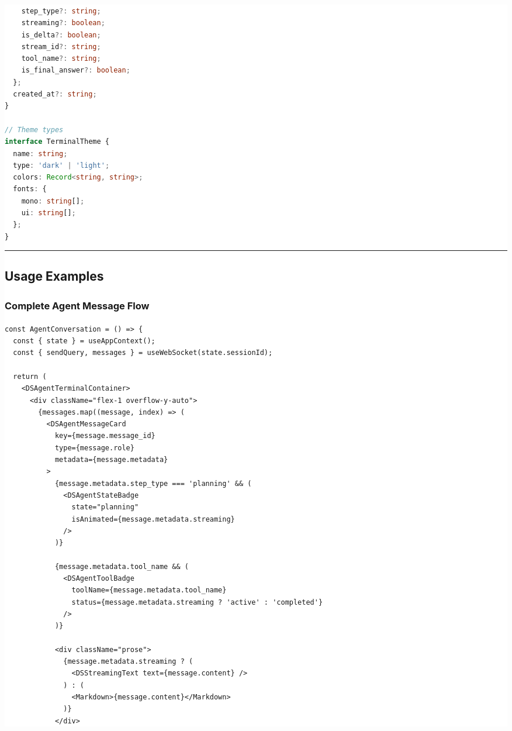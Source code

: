 ```typescript
    step_type?: string;
    streaming?: boolean;
    is_delta?: boolean;
    stream_id?: string;
    tool_name?: string;
    is_final_answer?: boolean;
  };
  created_at?: string;
}

// Theme types
interface TerminalTheme {
  name: string;
  type: 'dark' | 'light';
  colors: Record<string, string>;
  fonts: {
    mono: string[];
    ui: string[];
  };
}
```

---

## Usage Examples

### Complete Agent Message Flow

```tsx
const AgentConversation = () => {
  const { state } = useAppContext();
  const { sendQuery, messages } = useWebSocket(state.sessionId);
  
  return (
    <DSAgentTerminalContainer>
      <div className="flex-1 overflow-y-auto">
        {messages.map((message, index) => (
          <DSAgentMessageCard
            key={message.message_id}
            type={message.role}
            metadata={message.metadata}
          >
            {message.metadata.step_type === 'planning' && (
              <DSAgentStateBadge 
                state="planning"
                isAnimated={message.metadata.streaming}
              />
            )}
            
            {message.metadata.tool_name && (
              <DSAgentToolBadge
                toolName={message.metadata.tool_name}
                status={message.metadata.streaming ? 'active' : 'completed'}
              />
            )}
            
            <div className="prose">
              {message.metadata.streaming ? (
                <DSStreamingText text={message.content} />
              ) : (
                <Markdown>{message.content}</Markdown>
              )}
            </div>
```
